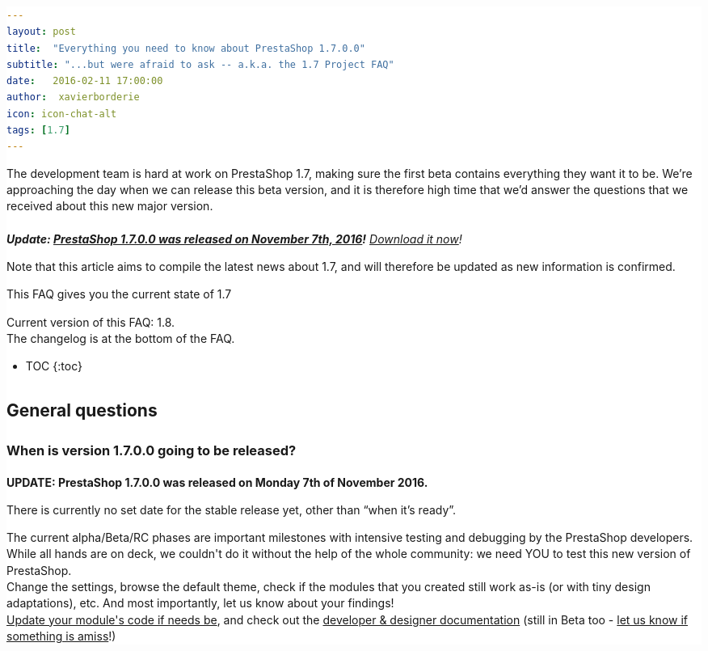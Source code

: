 ```yaml
---
layout: post
title:  "Everything you need to know about PrestaShop 1.7.0.0"
subtitle: "...but were afraid to ask -- a.k.a. the 1.7 Project FAQ"
date:   2016-02-11 17:00:00
author:  xavierborderie
icon: icon-chat-alt
tags: [1.7]
---
```


The development team is hard at work on PrestaShop 1.7, making sure the first beta contains everything they want it to be. We’re approaching the day when we can release this beta version, and it is therefore high time that we’d answer the questions that we received about this new major version.<br/>
<br/>
<i><b>Update: [PrestaShop 1.7.0.0 was released on November 7th, 2016](http://build.prestashop.com/news/prestashop-1-7-0-0-released/)!</b> [Download it now](https://www.prestashop.com/en/download)!</i>

<div class="alert alert-note" role="alert">
<p>Note that this article aims to compile the latest news about 1.7, and will therefore be updated as new information is confirmed.</p>
</div>

<p>This FAQ gives you the current state of 1.7</p>

<p>Current version of this FAQ: 1.8. <br/>
The changelog is at the bottom of the FAQ.</p>
</div>

* TOC
{:toc}


## General questions

### When is version 1.7.0.0 going to be released?

<b>UPDATE: PrestaShop 1.7.0.0 was released on Monday 7th of November 2016.</b>

There is currently no set date for the stable release yet, other than “when it’s ready”.

The current alpha/Beta/RC phases are important milestones with intensive testing and debugging by the PrestaShop developers.<br/>
While all hands are on deck, we couldn't do it without the help of the whole community: we need YOU to test this new version of PrestaShop.<br/>
Change the settings, browse the default theme, check if the modules that you created still work as-is (or with tiny design adaptations), etc. And most importantly, let us know about your findings!<br/>
[Update your module's code if needs be](http://build.prestashop.com/news/module-development-changes-in-17/), and check out the [developer & designer documentation](http://developers.prestashop.com/) (still in Beta too - [let us know if something is amiss](https://github.com/PrestaShop/docs/issues)!)
